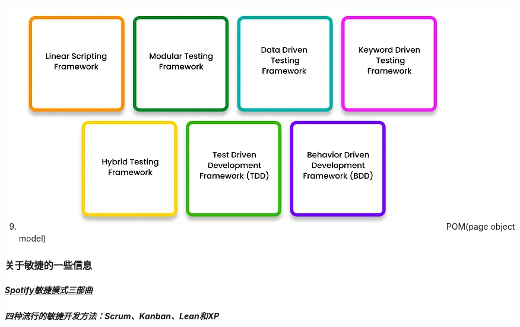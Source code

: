 9. ![](.notes_images/27999197.png)POM(page object model)

### 关于敏捷的一些信息
##### [Spotify敏捷模式三部曲](https://www.leangoo.com/14003.html)
##### 四种流行的敏捷开发方法：Scrum、Kanban、Lean和XP

